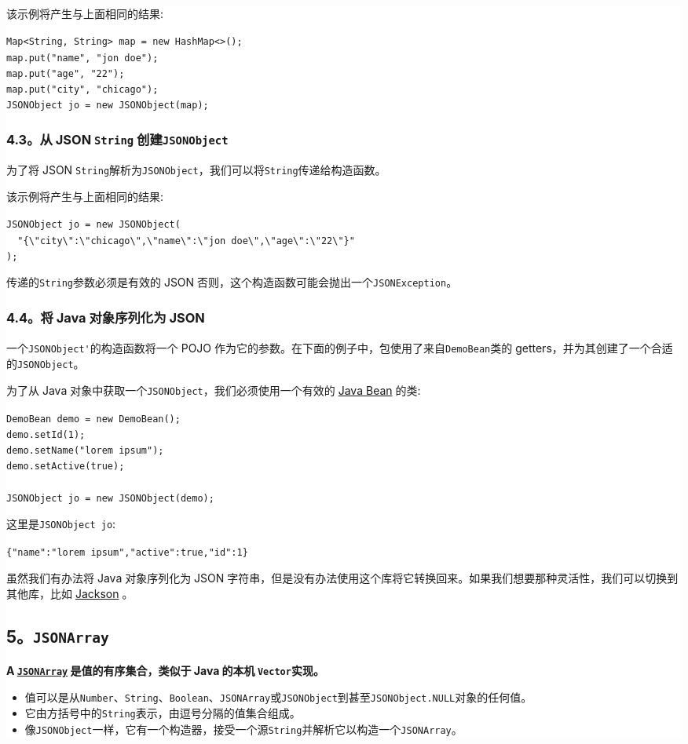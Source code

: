 该示例将产生与上面相同的结果:

```
Map<String, String> map = new HashMap<>();
map.put("name", "jon doe");
map.put("age", "22");
map.put("city", "chicago");
JSONObject jo = new JSONObject(map);
```

### **4.3。从 JSON `String`** 创建`JSONObject`

为了将 JSON `String`解析为`JSONObject`，我们可以将`String`传递给构造函数。

该示例将产生与上面相同的结果:

```
JSONObject jo = new JSONObject(
  "{\"city\":\"chicago\",\"name\":\"jon doe\",\"age\":\"22\"}"
);
```

传递的`String`参数必须是有效的 JSON 否则，这个构造函数可能会抛出一个`JSONException`。

### 4.4。将 Java 对象序列化为 JSON

一个`JSONObject'`的构造函数将一个 POJO 作为它的参数。在下面的例子中，包使用了来自`DemoBean`类的 getters，并为其创建了一个合适的`JSONObject`。

为了从 Java 对象中获取一个`JSONObject`，我们必须使用一个有效的 [Java Bean](https://web.archive.org/web/20221012233633/https://en.wikipedia.org/wiki/JavaBeans) 的类:

```
DemoBean demo = new DemoBean();
demo.setId(1);
demo.setName("lorem ipsum");
demo.setActive(true);

JSONObject jo = new JSONObject(demo);
```

这里是`JSONObject jo`:

```
{"name":"lorem ipsum","active":true,"id":1}
```

虽然我们有办法将 Java 对象序列化为 JSON 字符串，但是没有办法使用这个库将它转换回来。如果我们想要那种灵活性，我们可以切换到其他库，比如 [Jackson](/web/20221012233633/https://www.baeldung.com/jackson) 。

## **5。`JSONArray`**

**A [`JSONArray`](https://web.archive.org/web/20221012233633/https://stleary.github.io/JSON-java/org/json/JSONArray.html) 是值的有序集合，类似于 Java 的本机 `Vector`实现。**

*   值可以是从`Number`、`String`、`Boolean`、`JSONArray`或`JSONObject`到甚至`JSONObject.NULL`对象的任何值。
*   它由方括号中的`String`表示，由逗号分隔的值集合组成。
*   像`JSONObject`一样，它有一个构造器，接受一个源`String`并解析它以构造一个`JSONArray`。
